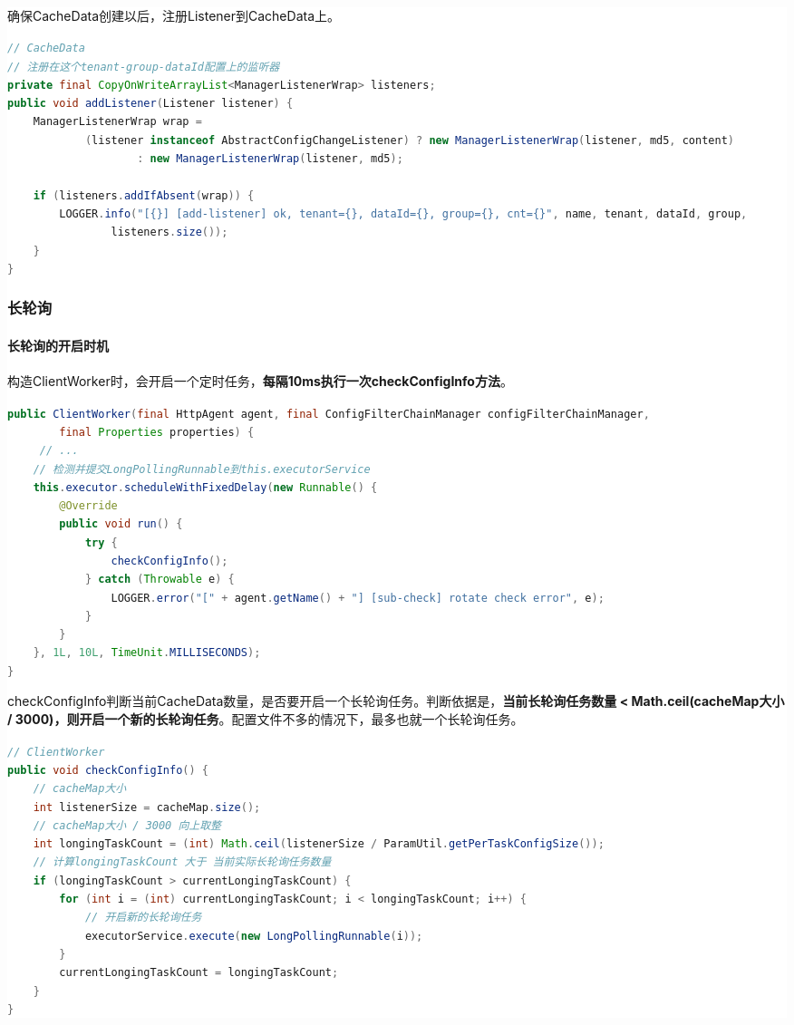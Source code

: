 确保CacheData创建以后，注册Listener到CacheData上。

```java
// CacheData
// 注册在这个tenant-group-dataId配置上的监听器
private final CopyOnWriteArrayList<ManagerListenerWrap> listeners;
public void addListener(Listener listener) {
    ManagerListenerWrap wrap =
            (listener instanceof AbstractConfigChangeListener) ? new ManagerListenerWrap(listener, md5, content)
                    : new ManagerListenerWrap(listener, md5);

    if (listeners.addIfAbsent(wrap)) {
        LOGGER.info("[{}] [add-listener] ok, tenant={}, dataId={}, group={}, cnt={}", name, tenant, dataId, group,
                listeners.size());
    }
}
```



### 长轮询

#### 长轮询的开启时机

构造ClientWorker时，会开启一个定时任务，**每隔10ms执行一次checkConfigInfo方法**。

```java
public ClientWorker(final HttpAgent agent, final ConfigFilterChainManager configFilterChainManager,
        final Properties properties) {
     // ...
    // 检测并提交LongPollingRunnable到this.executorService
    this.executor.scheduleWithFixedDelay(new Runnable() {
        @Override
        public void run() {
            try {
                checkConfigInfo();
            } catch (Throwable e) {
                LOGGER.error("[" + agent.getName() + "] [sub-check] rotate check error", e);
            }
        }
    }, 1L, 10L, TimeUnit.MILLISECONDS);
}
```



checkConfigInfo判断当前CacheData数量，是否要开启一个长轮询任务。判断依据是，**当前长轮询任务数量 < Math.ceil(cacheMap大小 / 3000)，则开启一个新的长轮询任务**。配置文件不多的情况下，最多也就一个长轮询任务。

```java
// ClientWorker
public void checkConfigInfo() {
    // cacheMap大小
    int listenerSize = cacheMap.size();
    // cacheMap大小 / 3000 向上取整
    int longingTaskCount = (int) Math.ceil(listenerSize / ParamUtil.getPerTaskConfigSize());
    // 计算longingTaskCount 大于 当前实际长轮询任务数量
    if (longingTaskCount > currentLongingTaskCount) {
        for (int i = (int) currentLongingTaskCount; i < longingTaskCount; i++) {
            // 开启新的长轮询任务
            executorService.execute(new LongPollingRunnable(i));
        }
        currentLongingTaskCount = longingTaskCount;
    }
}
```
